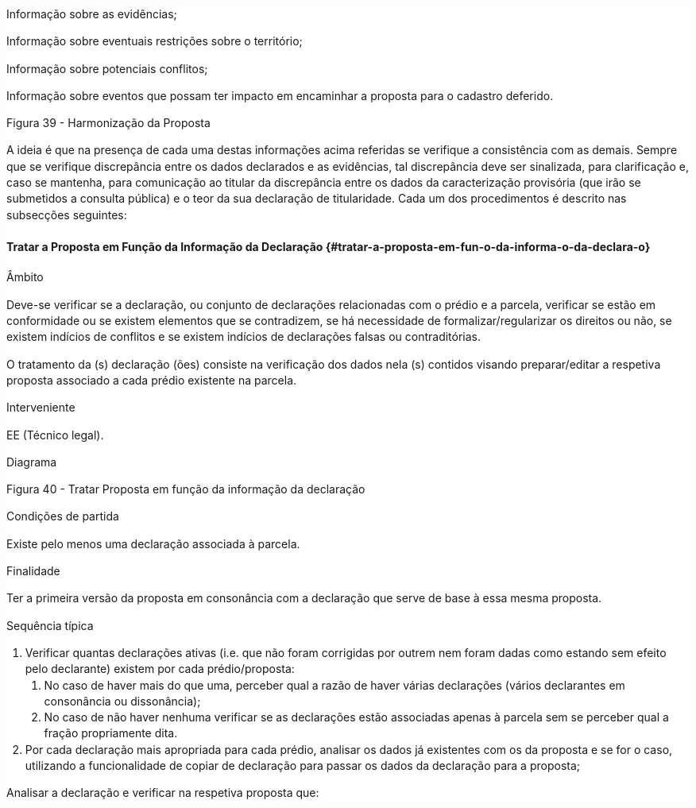 Informação sobre as evidências;

Informação sobre eventuais restrições sobre o território;

Informação sobre potenciais conflitos;

Informação sobre eventos que possam ter impacto em encaminhar a proposta para o cadastro deferido.

Figura 39 - Harmonização da Proposta

A ideia é que na presença de cada uma destas informações acima referidas se verifique a consistência com as demais. Sempre que se verifique discrepância entre os dados declarados e as evidências, tal discrepância deve ser sinalizada, para clarificação e, caso se mantenha, para comunicação ao titular da discrepância entre os dados da caracterização provisória (que irão se submetidos a consulta pública) e o teor da sua declaração de titularidade. Cada um dos procedimentos é descrito nas subsecções seguintes:

#### Tratar a Proposta em Função da Informação da Declaração {#tratar-a-proposta-em-fun-o-da-informa-o-da-declara-o}

Âmbito

Deve-se verificar se a declaração, ou conjunto de declarações relacionadas com o prédio e a parcela, verificar se estão em conformidade ou se existem elementos que se contradizem, se há necessidade de formalizar/regularizar os direitos ou não, se existem indícios de conflitos e se existem indícios de declarações falsas ou contraditórias.

O tratamento da (s) declaração (ões) consiste na verificação dos dados nela (s) contidos visando preparar/editar a respetiva proposta associado a cada prédio existente na parcela.

Interveniente

EE (Técnico legal).

Diagrama

Figura 40 - Tratar Proposta em função da informação da declaração

Condições de partida

Existe pelo menos uma declaração associada à parcela.

Finalidade

Ter a primeira versão da proposta em consonância com a declaração que serve de base à essa mesma proposta.

Sequência típica

1.  Verificar quantas declarações ativas (i.e. que não foram corrigidas por outrem nem foram dadas como estando sem efeito pelo declarante) existem por cada prédio/proposta:
    1.  No caso de haver mais do que uma, perceber qual a razão de haver várias declarações (vários declarantes em consonância ou dissonância);
    2.  No caso de não haver nenhuma verificar se as declarações estão associadas apenas à parcela sem se perceber qual a fração propriamente dita.
2.  Por cada declaração mais apropriada para cada prédio, analisar os dados já existentes com os da proposta e se for o caso, utilizando a funcionalidade de copiar de declaração para passar os dados da declaração para a proposta;

Analisar a declaração e verificar na respetiva proposta que:
